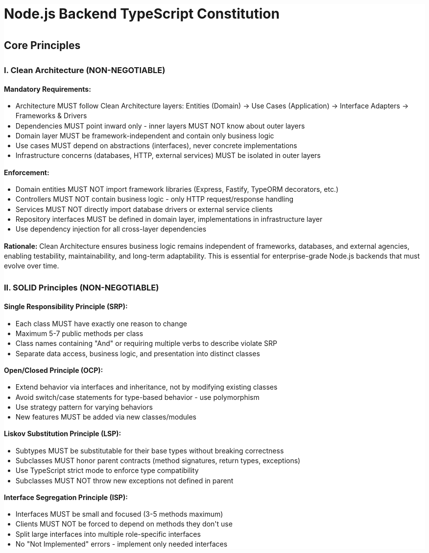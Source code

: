 

# Node.js Backend TypeScript Constitution

## Core Principles

### I. Clean Architecture (NON-NEGOTIABLE)

**Mandatory Requirements:**
- Architecture MUST follow Clean Architecture layers: Entities (Domain) → Use Cases (Application) → Interface Adapters → Frameworks & Drivers
- Dependencies MUST point inward only - inner layers MUST NOT know about outer layers
- Domain layer MUST be framework-independent and contain only business logic
- Use cases MUST depend on abstractions (interfaces), never concrete implementations
- Infrastructure concerns (databases, HTTP, external services) MUST be isolated in outer layers

**Enforcement:**
- Domain entities MUST NOT import framework libraries (Express, Fastify, TypeORM decorators, etc.)
- Controllers MUST NOT contain business logic - only HTTP request/response handling
- Services MUST NOT directly import database drivers or external service clients
- Repository interfaces MUST be defined in domain layer, implementations in infrastructure layer
- Use dependency injection for all cross-layer dependencies

**Rationale:**
Clean Architecture ensures business logic remains independent of frameworks, databases, and external agencies, enabling testability, maintainability, and long-term adaptability. This is essential for enterprise-grade Node.js backends that must evolve over time.

### II. SOLID Principles (NON-NEGOTIABLE)

**Single Responsibility Principle (SRP):**
- Each class MUST have exactly one reason to change
- Maximum 5-7 public methods per class
- Class names containing "And" or requiring multiple verbs to describe violate SRP
- Separate data access, business logic, and presentation into distinct classes

**Open/Closed Principle (OCP):**
- Extend behavior via interfaces and inheritance, not by modifying existing classes
- Avoid switch/case statements for type-based behavior - use polymorphism
- Use strategy pattern for varying behaviors
- New features MUST be added via new classes/modules

**Liskov Substitution Principle (LSP):**
- Subtypes MUST be substitutable for their base types without breaking correctness
- Subclasses MUST honor parent contracts (method signatures, return types, exceptions)
- Use TypeScript strict mode to enforce type compatibility
- Subclasses MUST NOT throw new exceptions not defined in parent

**Interface Segregation Principle (ISP):**
- Interfaces MUST be small and focused (3-5 methods maximum)
- Clients MUST NOT be forced to depend on methods they don't use
- Split large interfaces into multiple role-specific interfaces
- No "Not Implemented" errors - implement only needed interfaces
